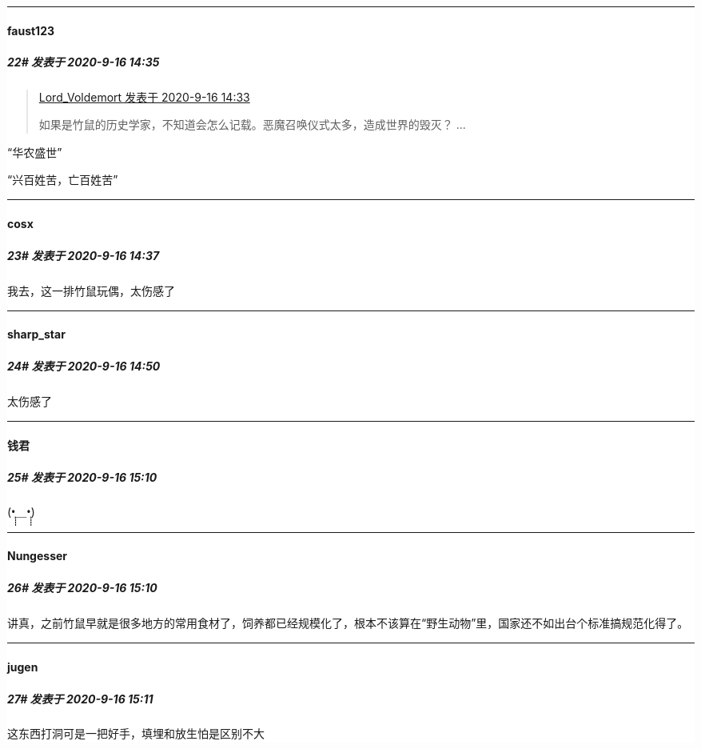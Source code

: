 
-----

####  faust123  
##### 22#       发表于 2020-9-16 14:35


<blockquote><a href="httphttps://bbs.saraba1st.com/2b/forum.php?mod=redirect&amp;goto=findpost&amp;pid=48753357&amp;ptid=1960148" target="_blank">Lord_Voldemort 发表于 2020-9-16 14:33</a>

如果是竹鼠的历史学家，不知道会怎么记载。恶魔召唤仪式太多，造成世界的毁灭？ ...</blockquote>
“华农盛世”

“兴百姓苦，亡百姓苦”


-----

####  cosx  
##### 23#       发表于 2020-9-16 14:37


我去，这一排竹鼠玩偶，太伤感了


-----

####  sharp_star  
##### 24#       发表于 2020-9-16 14:50


太伤感了


-----

####  钱君  
##### 25#       发表于 2020-9-16 15:10


(•̩̩̩̩＿•̩̩̩̩)


-----

####  Nungesser  
##### 26#       发表于 2020-9-16 15:10


讲真，之前竹鼠早就是很多地方的常用食材了，饲养都已经规模化了，根本不该算在“野生动物”里，国家还不如出台个标准搞规范化得了。


-----

####  jugen  
##### 27#       发表于 2020-9-16 15:11


这东西打洞可是一把好手，填埋和放生怕是区别不大
